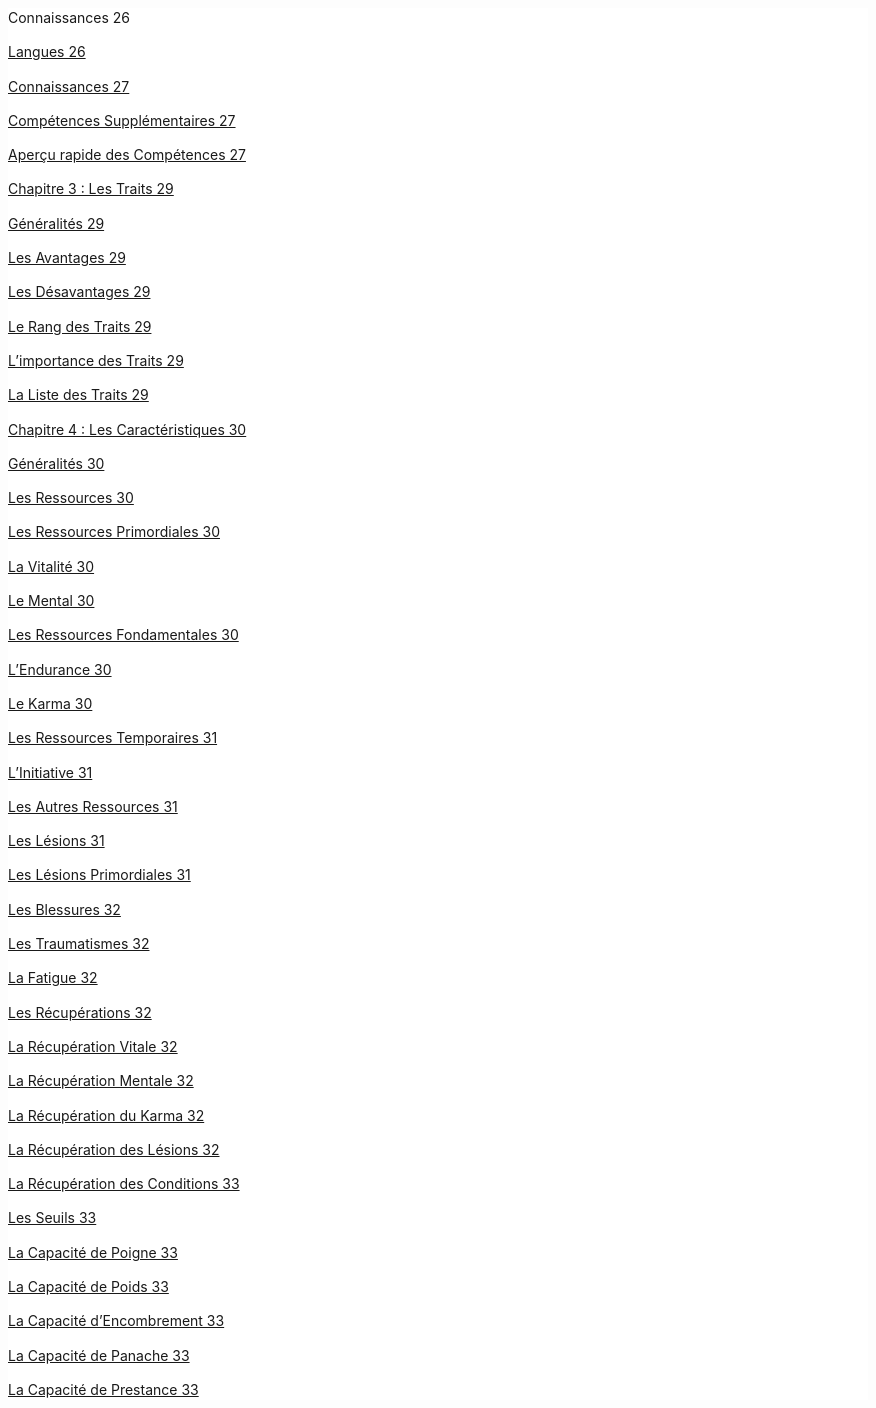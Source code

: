 Connaissances 26</span></a></p>
<p><a href="#langues"><span>Langues 26</span></a></p>
<p><a href="#connaissances"><span>Connaissances 27</span></a></p>
<p><a href="#compétences-supplémentaires"><span>Compétences
Supplémentaires 27</span></a></p>
<p><a href="#aperçu-rapide-des-compétences"><span>Aperçu rapide des
Compétences 27</span></a></p>
<p><a href="#chapitre-3-les-traits"><span>Chapitre 3 : Les Traits
29</span></a></p>
<p><a href="#généralités-2"><span>Généralités 29</span></a></p>
<p><a href="#les-avantages"><span>Les Avantages 29</span></a></p>
<p><a href="#les-désavantages"><span>Les Désavantages 29</span></a></p>
<p><a href="#le-rang-des-traits"><span>Le Rang des Traits
29</span></a></p>
<p><a href="#limportance-des-traits"><span>L’importance des Traits
29</span></a></p>
<p><a href="#la-liste-des-traits"><span>La Liste des Traits
29</span></a></p>
<p><a href="#chapitre-4-les-caractéristiques"><span>Chapitre 4 : Les
Caractéristiques 30</span></a></p>
<p><a href="#généralités-3"><span>Généralités 30</span></a></p>
<p><a href="#les-ressources"><span>Les Ressources 30</span></a></p>
<p><a href="#les-ressources-primordiales"><span>Les Ressources
Primordiales 30</span></a></p>
<p><a href="#la-vitalité"><span>La Vitalité 30</span></a></p>
<p><a href="#la-psyché"><span>Le Mental 30</span></a></p>
<p><a href="#les-ressources-fondamentales">Les Ressources Fondamentales
30</a></p>
<p><a href="#lendurance"><span>L’Endurance 30</span></a></p>
<p><a href="#le-karma"><span>Le Karma 30</span></a></p>
<p><a href="#les-ressources-temporaires"><span>Les Ressources
Temporaires 31</span></a></p>
<p><a href="#linitiative"><span>L’Initiative 31</span></a></p>
<p><a href="#les-autres-ressources"><span>Les Autres Ressources
31</span></a></p>
<p><a href="#les-lésions"><span>Les Lésions 31</span></a></p>
<p><a href="#les-lésions-primordiales"><span>Les Lésions Primordiales
31</span></a></p>
<p><a href="#les-blessures"><span>Les Blessures 32</span></a></p>
<p><a href="#les-traumatismes"><span>Les Traumatismes 32</span></a></p>
<p><a href="#la-fatigue"><span>La Fatigue 32</span></a></p>
<p><a href="#les-récupérations"><span>Les Récupérations
32</span></a></p>
<p><a href="#la-récupération-du-corps"><span>La Récupération Vitale
32</span></a></p>
<p><a href="#la-récupération-de-lesprit"><span>La Récupération Mentale
32</span></a></p>
<p><a href="#la-récupération-du-karma"><span>La Récupération du Karma
32</span></a></p>
<p><a href="#la-récupération-des-lésions"><span>La Récupération des
Lésions 32</span></a></p>
<p><a href="#la-récupération-des-conditions"><span>La Récupération des
Conditions 33</span></a></p>
<p><a href="#les-seuils-1">Les Seuils 33</a></p>
<p><a href="#la-capacité-de-poigne"><span>La Capacité de Poigne
33</span></a></p>
<p><a href="#la-capacité-de-poids"><span>La Capacité de Poids
33</span></a></p>
<p><a href="#la-capacité-dencombrement"><span>La Capacité d’Encombrement
33</span></a></p>
<p><a href="#la-capacité-de-panache"><span>La Capacité de Panache
33</span></a></p>
<p><a href="#la-capacité-de-prestance">La Capacité de Prestance
33</a></p>